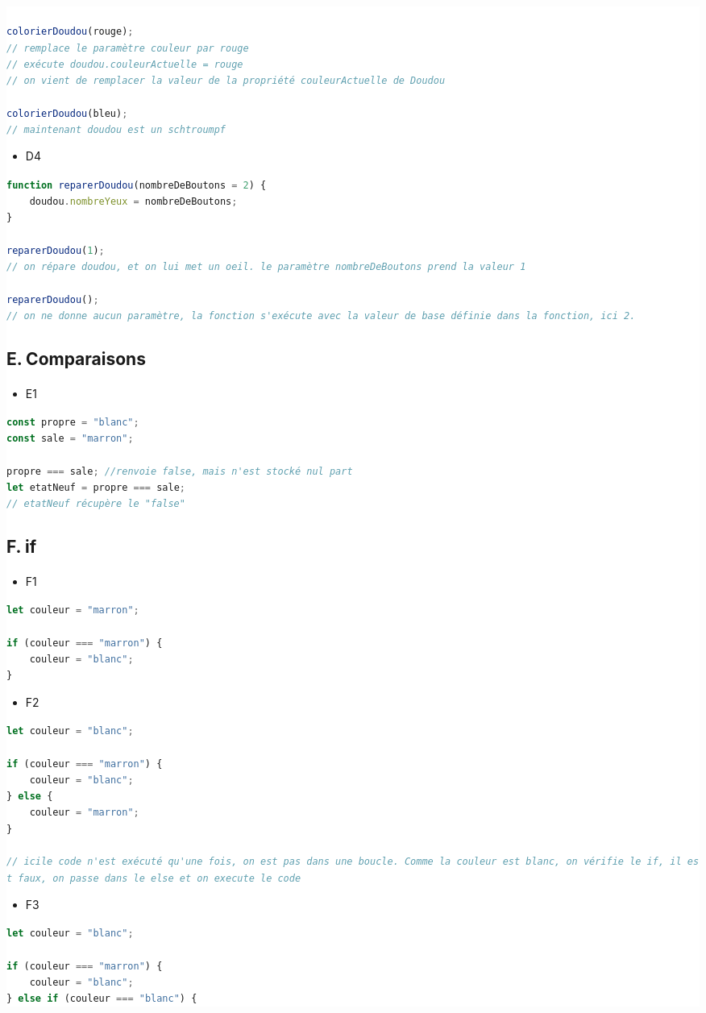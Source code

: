 ```js

colorierDoudou(rouge);
// remplace le paramètre couleur par rouge
// exécute doudou.couleurActuelle = rouge
// on vient de remplacer la valeur de la propriété couleurActuelle de Doudou

colorierDoudou(bleu);
// maintenant doudou est un schtroumpf
```
- D4
```js
function reparerDoudou(nombreDeBoutons = 2) {
	doudou.nombreYeux = nombreDeBoutons;
}

reparerDoudou(1);
// on répare doudou, et on lui met un oeil. le paramètre nombreDeBoutons prend la valeur 1

reparerDoudou();
// on ne donne aucun paramètre, la fonction s'exécute avec la valeur de base définie dans la fonction, ici 2.
```

## E. Comparaisons
- E1
```js
const propre = "blanc";
const sale = "marron";

propre === sale; //renvoie false, mais n'est stocké nul part
let etatNeuf = propre === sale;
// etatNeuf récupère le "false"
```

## F. if
- F1
```js
let couleur = "marron";

if (couleur === "marron") {
	couleur = "blanc";
}
```
- F2
```js
let couleur = "blanc";

if (couleur === "marron") {
	couleur = "blanc";
} else {
	couleur = "marron";
}

// icile code n'est exécuté qu'une fois, on est pas dans une boucle. Comme la couleur est blanc, on vérifie le if, il est faux, on passe dans le else et on execute le code
```
- F3
```js
let couleur = "blanc";

if (couleur === "marron") {
	couleur = "blanc";
} else if (couleur === "blanc") {
```